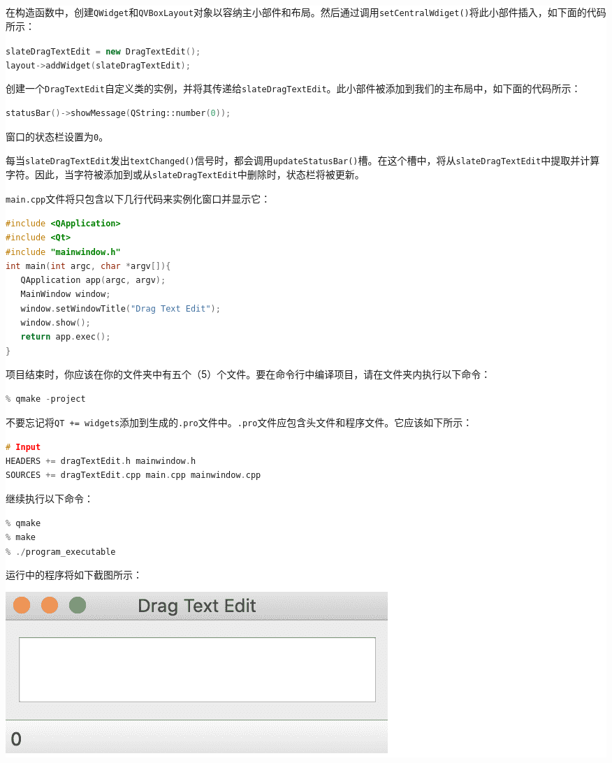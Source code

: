 在构造函数中，创建`QWidget`和`QVBoxLayout`对象以容纳主小部件和布局。然后通过调用`setCentralWdiget()`将此小部件插入，如下面的代码所示：

```cpp
slateDragTextEdit = new DragTextEdit();
layout->addWidget(slateDragTextEdit);
```

创建一个`DragTextEdit`自定义类的实例，并将其传递给`slateDragTextEdit`。此小部件被添加到我们的主布局中，如下面的代码所示：

```cpp
statusBar()->showMessage(QString::number(0));
```

窗口的状态栏设置为`0`。

每当`slateDragTextEdit`发出`textChanged()`信号时，都会调用`updateStatusBar()`槽。在这个槽中，将从`slateDragTextEdit`中提取并计算字符。因此，当字符被添加到或从`slateDragTextEdit`中删除时，状态栏将被更新。

`main.cpp`文件将只包含以下几行代码来实例化窗口并显示它：

```cpp
#include <QApplication>
#include <Qt>
#include "mainwindow.h"
int main(int argc, char *argv[]){
   QApplication app(argc, argv);
   MainWindow window;
   window.setWindowTitle("Drag Text Edit");
   window.show();
   return app.exec();
}
```

项目结束时，你应该在你的文件夹中有五个（5）个文件。要在命令行中编译项目，请在文件夹内执行以下命令：

```cpp
% qmake -project
```

不要忘记将`QT += widgets`添加到生成的`.pro`文件中。`.pro`文件应包含头文件和程序文件。它应该如下所示：

```cpp
# Input
HEADERS += dragTextEdit.h mainwindow.h
SOURCES += dragTextEdit.cpp main.cpp mainwindow.cpp
```

继续执行以下命令：

```cpp
% qmake
% make
% ./program_executable
```

运行中的程序将如下截图所示：

![图片](img/fff52ff4-47db-48f9-a15a-5483b1fbb4f3.png)
